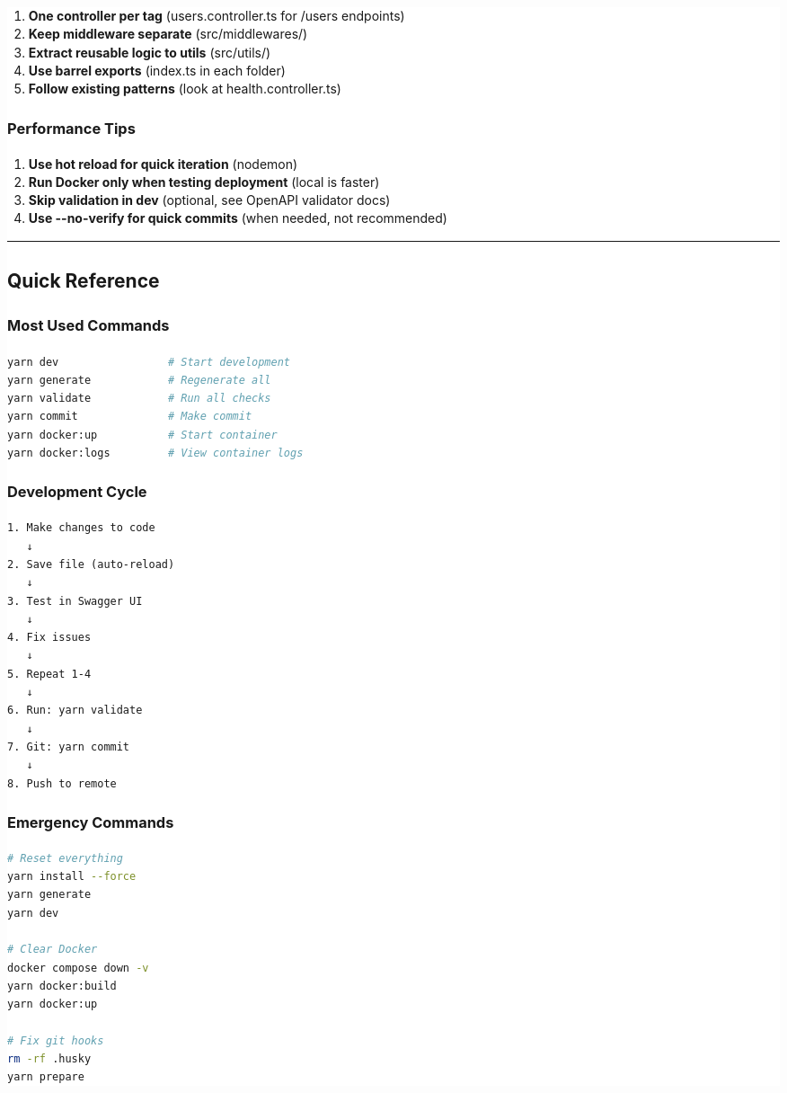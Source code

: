 1. **One controller per tag** (users.controller.ts for /users endpoints)
2. **Keep middleware separate** (src/middlewares/)
3. **Extract reusable logic to utils** (src/utils/)
4. **Use barrel exports** (index.ts in each folder)
5. **Follow existing patterns** (look at health.controller.ts)

### Performance Tips

1. **Use hot reload for quick iteration** (nodemon)
2. **Run Docker only when testing deployment** (local is faster)
3. **Skip validation in dev** (optional, see OpenAPI validator docs)
4. **Use --no-verify for quick commits** (when needed, not recommended)

---

## Quick Reference

### Most Used Commands

```bash
yarn dev                 # Start development
yarn generate            # Regenerate all
yarn validate            # Run all checks
yarn commit              # Make commit
yarn docker:up           # Start container
yarn docker:logs         # View container logs
```

### Development Cycle

```
1. Make changes to code
   ↓
2. Save file (auto-reload)
   ↓
3. Test in Swagger UI
   ↓
4. Fix issues
   ↓
5. Repeat 1-4
   ↓
6. Run: yarn validate
   ↓
7. Git: yarn commit
   ↓
8. Push to remote
```

### Emergency Commands

```bash
# Reset everything
yarn install --force
yarn generate
yarn dev

# Clear Docker
docker compose down -v
yarn docker:build
yarn docker:up

# Fix git hooks
rm -rf .husky
yarn prepare

```